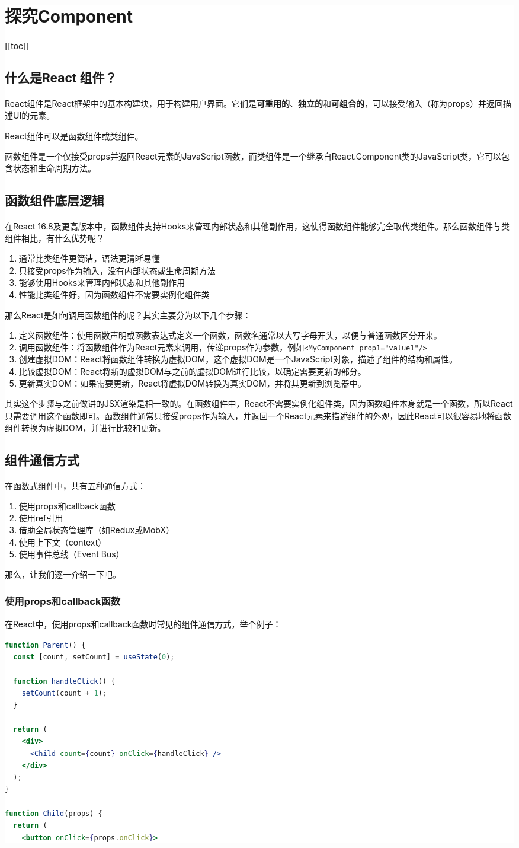 # 探究Component

[[toc]]

## 什么是React 组件？

React组件是React框架中的基本构建块，用于构建用户界面。它们是**可重用的**、**独立的**和**可组合的**，可以接受输入（称为props）并返回描述UI的元素。

React组件可以是函数组件或类组件。

函数组件是一个仅接受props并返回React元素的JavaScript函数，而类组件是一个继承自React.Component类的JavaScript类，它可以包含状态和生命周期方法。

## 函数组件底层逻辑

在React 16.8及更高版本中，函数组件支持Hooks来管理内部状态和其他副作用，这使得函数组件能够完全取代类组件。那么函数组件与类组件相比，有什么优势呢？

1. 通常比类组件更简洁，语法更清晰易懂
2. 只接受props作为输入，没有内部状态或生命周期方法
3. 能够使用Hooks来管理内部状态和其他副作用
4. 性能比类组件好，因为函数组件不需要实例化组件类

那么React是如何调用函数组件的呢？其实主要分为以下几个步骤：

1. 定义函数组件：使用函数声明或函数表达式定义一个函数，函数名通常以大写字母开头，以便与普通函数区分开来。
2. 调用函数组件：将函数组件作为React元素来调用，传递props作为参数，例如`<MyComponent prop1="value1"/>` 
3. 创建虚拟DOM：React将函数组件转换为虚拟DOM，这个虚拟DOM是一个JavaScript对象，描述了组件的结构和属性。
4. 比较虚拟DOM：React将新的虚拟DOM与之前的虚拟DOM进行比较，以确定需要更新的部分。
5. 更新真实DOM：如果需要更新，React将虚拟DOM转换为真实DOM，并将其更新到浏览器中。

其实这个步骤与之前做讲的JSX渲染是相一致的。在函数组件中，React不需要实例化组件类，因为函数组件本身就是一个函数，所以React只需要调用这个函数即可。函数组件通常只接受props作为输入，并返回一个React元素来描述组件的外观，因此React可以很容易地将函数组件转换为虚拟DOM，并进行比较和更新。

## 组件通信方式

在函数式组件中，共有五种通信方式：

1. 使用props和callback函数
2. 使用ref引用
3. 借助全局状态管理库（如Redux或MobX）
4. 使用上下文（context）
5. 使用事件总线（Event Bus）

那么，让我们逐一介绍一下吧。

### 使用props和callback函数

在React中，使用props和callback函数时常见的组件通信方式，举个例子：

```jsx
function Parent() {
  const [count, setCount] = useState(0);

  function handleClick() {
    setCount(count + 1);
  }

  return (
    <div>
      <Child count={count} onClick={handleClick} />
    </div>
  );
}

function Child(props) {
  return (
    <button onClick={props.onClick}>
```